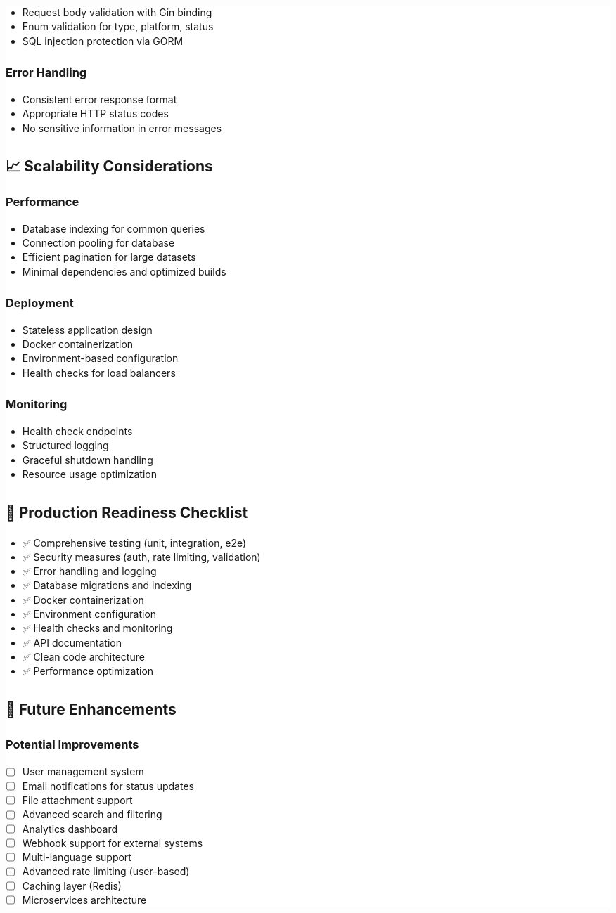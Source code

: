 - Request body validation with Gin binding
- Enum validation for type, platform, status
- SQL injection protection via GORM

### Error Handling

- Consistent error response format
- Appropriate HTTP status codes
- No sensitive information in error messages

## 📈 Scalability Considerations

### Performance

- Database indexing for common queries
- Connection pooling for database
- Efficient pagination for large datasets
- Minimal dependencies and optimized builds

### Deployment

- Stateless application design
- Docker containerization
- Environment-based configuration
- Health checks for load balancers

### Monitoring

- Health check endpoints
- Structured logging
- Graceful shutdown handling
- Resource usage optimization

## 🎯 Production Readiness Checklist

- ✅ Comprehensive testing (unit, integration, e2e)
- ✅ Security measures (auth, rate limiting, validation)
- ✅ Error handling and logging
- ✅ Database migrations and indexing
- ✅ Docker containerization
- ✅ Environment configuration
- ✅ Health checks and monitoring
- ✅ API documentation
- ✅ Clean code architecture
- ✅ Performance optimization

## 🚀 Future Enhancements

### Potential Improvements

- [ ] User management system
- [ ] Email notifications for status updates
- [ ] File attachment support
- [ ] Advanced search and filtering
- [ ] Analytics dashboard
- [ ] Webhook support for external systems
- [ ] Multi-language support
- [ ] Advanced rate limiting (user-based)
- [ ] Caching layer (Redis)
- [ ] Microservices architecture
